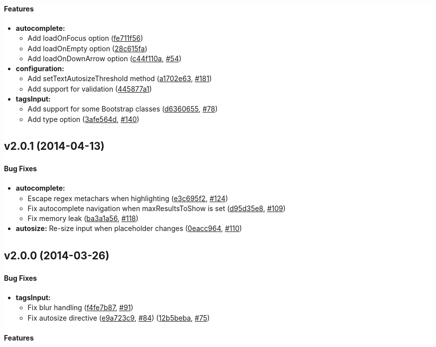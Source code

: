#### Features

* **autocomplete:**
  * Add loadOnFocus option ([fe711f56](https://github.com/mbenford/ngTagsInput/commit/fe711f56eaa3fe4293527955e653b3f6bbd235a0))
  * Add loadOnEmpty option ([28c615fa](https://github.com/mbenford/ngTagsInput/commit/28c615fa543cdcfa79107e3d9bddfdb73f85c87a))
  * Add loadOnDownArrow option ([c44f110a](https://github.com/mbenford/ngTagsInput/commit/c44f110a539fe44f2255d51ee7e011b3d84bc38a), [#54](https://github.com/mbenford/ngTagsInput/issues/54))
* **configuration:**
  * Add setTextAutosizeThreshold method ([a1702e63](https://github.com/mbenford/ngTagsInput/commit/a1702e636128c8ec7fd14c9f0e7a235157696986), [#181](https://github.com/mbenford/ngTagsInput/issues/181))
  * Add support for validation ([445877a1](https://github.com/mbenford/ngTagsInput/commit/445877a1325c31708f9bf7ea6a85e51647ce6a94))
* **tagsInput:**
  * Add support for some Bootstrap classes ([d6360655](https://github.com/mbenford/ngTagsInput/commit/d6360655d7444e4979ccfb6092f79ba0a82edfc6), [#78](https://github.com/mbenford/ngTagsInput/issues/78))
  * Add type option ([3afe564d](https://github.com/mbenford/ngTagsInput/commit/3afe564d4be4f5726638132bb6329a259c9422fd), [#140](https://github.com/mbenford/ngTagsInput/issues/140))

## v2.0.1 (2014-04-13)

#### Bug Fixes

* **autocomplete:**
  * Escape regex metachars when highlighting ([e3c695f2](https://github.com/mbenford/ngTagsInput/commit/e3c695f26f96ab642a4a1f1129638e763b84b231), [#124](https://github.com/mbenford/ngTagsInput/issues/124))
  * Fix autocomplete navigation when maxResultsToShow is set ([d95d35e8](https://github.com/mbenford/ngTagsInput/commit/d95d35e814099d74355ed431e85a957d39ec4745), [#109](https://github.com/mbenford/ngTagsInput/issues/109))
  * Fix memory leak ([ba3a1a56](https://github.com/mbenford/ngTagsInput/commit/ba3a1a563d99894f381e4a29f3a1753a540ff453), [#118](https://github.com/mbenford/ngTagsInput/issues/118))
* **autosize:** Re-size input when placeholder changes ([0eacc964](https://github.com/mbenford/ngTagsInput/commit/0eacc9647ed7b12fac8db23cb711bb6c38a8c31a), [#110](https://github.com/mbenford/ngTagsInput/issues/110))

## v2.0.0 (2014-03-26)

#### Bug Fixes

* **tagsInput:**
  * Fix blur handling ([f4fe7b87](https://github.com/mbenford/ngTagsInput/commit/f4fe7b87985e123d688595cd14aa22d549143de6), [#91](https://github.com/mbenford/ngTagsInput/issues/91))
  * Fix autosize directive ([e9a723c9](https://github.com/mbenford/ngTagsInput/commit/e9a723c911a8d32964ad771c333f09fc78157172), [#84](https://github.com/mbenford/ngTagsInput/issues/84)) ([12b5beba](https://github.com/mbenford/ngTagsInput/commit/12b5beba230304fd22b6fef8eb613f6133860c0a), [#75](https://github.com/mbenford/ngTagsInput/issues/75))

#### Features
